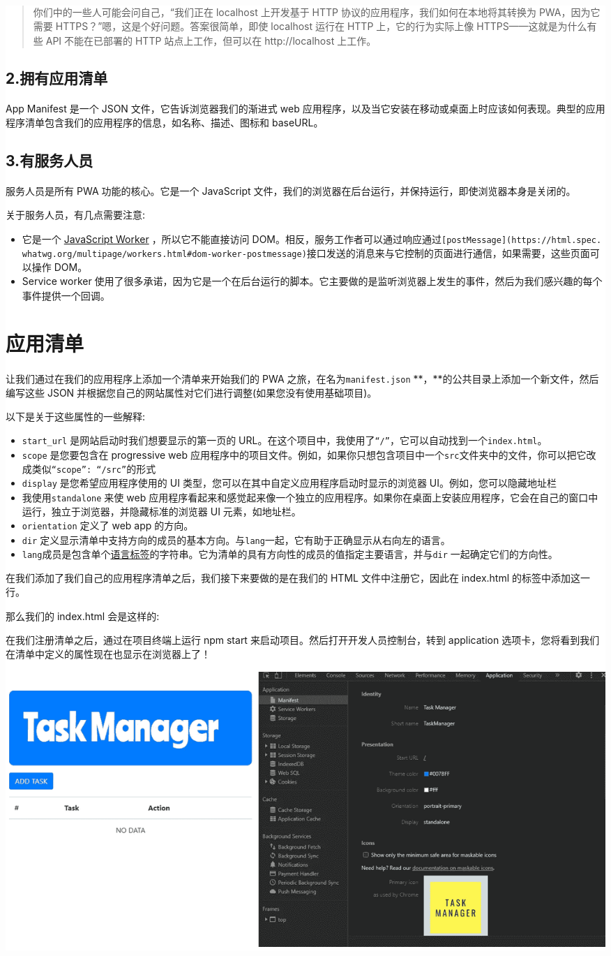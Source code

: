 > 你们中的一些人可能会问自己，“我们正在 localhost 上开发基于 HTTP 协议的应用程序，我们如何在本地将其转换为 PWA，因为它需要 HTTPS？”嗯，这是个好问题。答案很简单，即使 localhost 运行在 HTTP 上，它的行为实际上像 HTTPS——这就是为什么有些 API 不能在已部署的 HTTP 站点上工作，但可以在 http://localhost 上工作。

## 2.拥有应用清单

App Manifest 是一个 JSON 文件，它告诉浏览器我们的渐进式 web 应用程序，以及当它安装在移动或桌面上时应该如何表现。典型的应用程序清单包含我们的应用程序的信息，如名称、描述、图标和 baseURL。

## 3.有服务人员

服务人员是所有 PWA 功能的核心。它是一个 JavaScript 文件，我们的浏览器在后台运行，并保持运行，即使浏览器本身是关闭的。

关于服务人员，有几点需要注意:

*   它是一个 [JavaScript Worker](https://www.html5rocks.com/en/tutorials/workers/basics/) ，所以它不能直接访问 DOM。相反，服务工作者可以通过响应通过`[postMessage](https://html.spec.whatwg.org/multipage/workers.html#dom-worker-postmessage)`接口发送的消息来与它控制的页面进行通信，如果需要，这些页面可以操作 DOM。
*   Service worker 使用了很多承诺，因为它是一个在后台运行的脚本。它主要做的是监听浏览器上发生的事件，然后为我们感兴趣的每个事件提供一个回调。

# 应用清单

让我们通过在我们的应用程序上添加一个清单来开始我们的 PWA 之旅，在名为`manifest.json` **，**的公共目录上添加一个新文件，然后编写这些 JSON 并根据您自己的网站属性对它们进行调整(如果您没有使用基础项目)。

以下是关于这些属性的一些解释:

*   `start_url` 是网站启动时我们想要显示的第一页的 URL。在这个项目中，我使用了`“/”`，它可以自动找到一个`index.html`。
*   `scope` 是您要包含在 progressive web 应用程序中的项目文件。例如，如果你只想包含项目中一个`src`文件夹中的文件，你可以把它改成类似`“scope”: “/src”`的形式
*   `display` 是您希望应用程序使用的 UI 类型，您可以在其中自定义应用程序启动时显示的浏览器 UI。例如，您可以隐藏地址栏
*   我使用`standalone` 来使 web 应用程序看起来和感觉起来像一个独立的应用程序。如果你在桌面上安装应用程序，它会在自己的窗口中运行，独立于浏览器，并隐藏标准的浏览器 UI 元素，如地址栏。
*   `orientation` 定义了 web app 的方向。
*   `dir` 定义显示清单中支持方向的成员的基本方向。与`lang`一起，它有助于正确显示从右向左的语言。
*   `lang`成员是包含单个[语言标签](https://developer.mozilla.org/en-US/docs/Web/HTML/Global_attributes/lang)的字符串。它为清单的具有方向性的成员的值指定主要语言，并与`dir` 一起确定它们的方向性。

在我们添加了我们自己的应用程序清单之后，我们接下来要做的是在我们的 HTML 文件中注册它，因此在 index.html 的标签中添加这一行。

那么我们的 index.html 会是这样的:

在我们注册清单之后，通过在项目终端上运行 npm start 来启动项目。然后打开开发人员控制台，转到 application 选项卡，您将看到我们在清单中定义的属性现在也显示在浏览器上了！

![](img/8f3061ee6b28ad5abd13feb0ce27b080.png)
